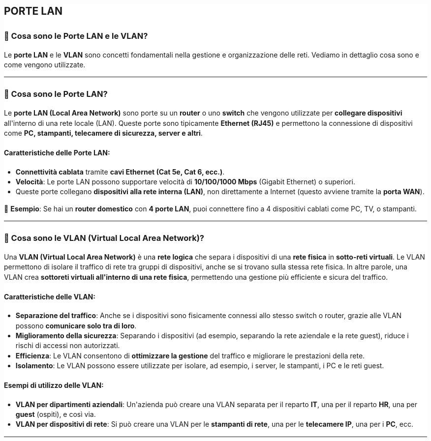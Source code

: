 
## PORTE LAN

### **📌 Cosa sono le **Porte LAN** e le **VLAN**?**

Le **porte LAN** e le **VLAN** sono concetti fondamentali nella gestione e organizzazione delle reti. Vediamo in dettaglio cosa sono e come vengono utilizzate.

---

### **🔹 Cosa sono le Porte LAN?**

Le **porte LAN (Local Area Network)** sono porte su un **router** o uno **switch** che vengono utilizzate per **collegare dispositivi** all'interno di una rete locale (LAN). Queste porte sono tipicamente **Ethernet (RJ45)** e permettono la connessione di dispositivi come **PC, stampanti, telecamere di sicurezza, server e altri**.

#### **Caratteristiche delle Porte LAN:**

- **Connettività cablata** tramite **cavi Ethernet (Cat 5e, Cat 6, ecc.)**.
- **Velocità**: Le porte LAN possono supportare velocità di **10/100/1000 Mbps** (Gigabit Ethernet) o superiori.
- Queste porte collegano **dispositivi alla rete interna (LAN)**, non direttamente a Internet (questo avviene tramite la **porta WAN**).
  
📌 **Esempio**: Se hai un **router domestico** con **4 porte LAN**, puoi connettere fino a 4 dispositivi cablati come PC, TV, o stampanti.

---

### **🔹 Cosa sono le VLAN (Virtual Local Area Network)?**

Una **VLAN (Virtual Local Area Network)** è una **rete logica** che separa i dispositivi di una **rete fisica** in **sotto-reti virtuali**. Le VLAN permettono di isolare il traffico di rete tra gruppi di dispositivi, anche se si trovano sulla stessa rete fisica. In altre parole, una VLAN crea **sottoreti virtuali all'interno di una rete fisica**, permettendo una gestione più efficiente e sicura del traffico.

#### **Caratteristiche delle VLAN:**

- **Separazione del traffico**: Anche se i dispositivi sono fisicamente connessi allo stesso switch o router, grazie alle VLAN possono **comunicare solo tra di loro**.  
- **Miglioramento della sicurezza**: Separando i dispositivi (ad esempio, separando la rete aziendale e la rete guest), riduce i rischi di accessi non autorizzati.
- **Efficienza**: Le VLAN consentono di **ottimizzare la gestione** del traffico e migliorare le prestazioni della rete.
- **Isolamento**: Le VLAN possono essere utilizzate per isolare, ad esempio, i server, le stampanti, i PC e le reti guest.

#### **Esempi di utilizzo delle VLAN:**

- **VLAN per dipartimenti aziendali**: Un'azienda può creare una VLAN separata per il reparto **IT**, una per il reparto **HR**, una per **guest** (ospiti), e così via.
- **VLAN per dispositivi di rete**: Si può creare una VLAN per le **stampanti di rete**, una per le **telecamere IP**, una per i **PC**, ecc.

---